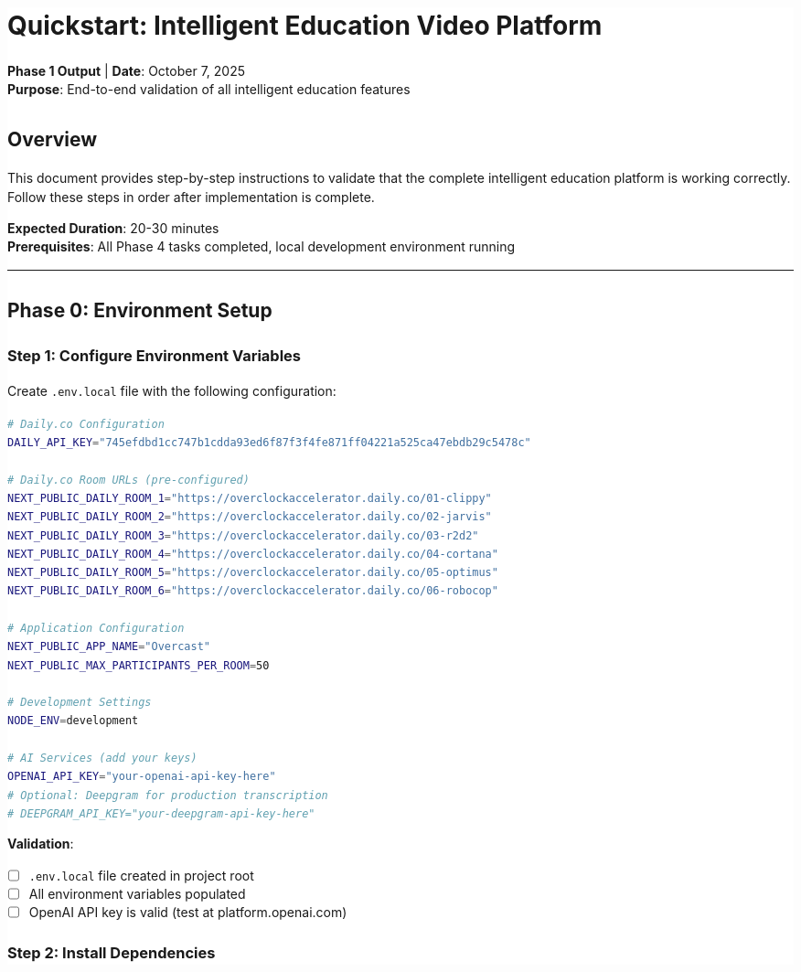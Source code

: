 # Quickstart: Intelligent Education Video Platform

**Phase 1 Output** | **Date**: October 7, 2025  
**Purpose**: End-to-end validation of all intelligent education features

## Overview

This document provides step-by-step instructions to validate that the complete intelligent education platform is working correctly. Follow these steps in order after implementation is complete.

**Expected Duration**: 20-30 minutes  
**Prerequisites**: All Phase 4 tasks completed, local development environment running

---

## Phase 0: Environment Setup

### Step 1: Configure Environment Variables

Create `.env.local` file with the following configuration:

```bash
# Daily.co Configuration
DAILY_API_KEY="745efdbd1cc747b1cdda93ed6f87f3f4fe871ff04221a525ca47ebdb29c5478c"

# Daily.co Room URLs (pre-configured)
NEXT_PUBLIC_DAILY_ROOM_1="https://overclockaccelerator.daily.co/01-clippy"
NEXT_PUBLIC_DAILY_ROOM_2="https://overclockaccelerator.daily.co/02-jarvis"
NEXT_PUBLIC_DAILY_ROOM_3="https://overclockaccelerator.daily.co/03-r2d2"
NEXT_PUBLIC_DAILY_ROOM_4="https://overclockaccelerator.daily.co/04-cortana"
NEXT_PUBLIC_DAILY_ROOM_5="https://overclockaccelerator.daily.co/05-optimus"
NEXT_PUBLIC_DAILY_ROOM_6="https://overclockaccelerator.daily.co/06-robocop"

# Application Configuration
NEXT_PUBLIC_APP_NAME="Overcast"
NEXT_PUBLIC_MAX_PARTICIPANTS_PER_ROOM=50

# Development Settings
NODE_ENV=development

# AI Services (add your keys)
OPENAI_API_KEY="your-openai-api-key-here"
# Optional: Deepgram for production transcription
# DEEPGRAM_API_KEY="your-deepgram-api-key-here"
```

**Validation**:
- [ ] `.env.local` file created in project root
- [ ] All environment variables populated
- [ ] OpenAI API key is valid (test at platform.openai.com)

### Step 2: Install Dependencies
